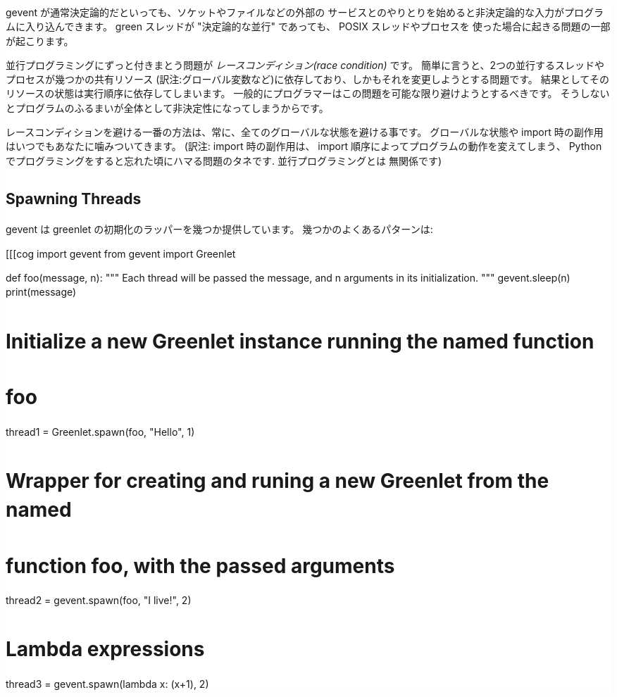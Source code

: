 gevent が通常決定論的だといっても、ソケットやファイルなどの外部の
サービスとのやりとりを始めると非決定論的な入力がプログラムに入り込んできます。
green スレッドが "決定論的な並行" であっても、 POSIX スレッドやプロセスを
使った場合に起きる問題の一部が起こります。

並行プログラミングにずっと付きまとう問題が
*レースコンディション(race condition)* です。
簡単に言うと、2つの並行するスレッドやプロセスが幾つかの共有リソース
(訳注:グローバル変数など)に依存しており、しかもそれを変更しようとする問題です。
結果としてそのリソースの状態は実行順序に依存してしまいます。
一般的にプログラマーはこの問題を可能な限り避けようとするべきです。
そうしないとプログラムのふるまいが全体として非決定性になってしまうからです。


レースコンディションを避ける一番の方法は、常に、全てのグローバルな状態を避ける事です。
グローバルな状態や import 時の副作用はいつでもあなたに噛みついてきます。
(訳注: import 時の副作用は、 import 順序によってプログラムの動作を変えてしまう、
Python でプログラミングをすると忘れた頃にハマる問題のタネです. 並行プログラミングとは
無関係です)

## Spawning Threads

gevent は greenlet の初期化のラッパーを幾つか提供しています。
幾つかのよくあるパターンは:

[[[cog
import gevent
from gevent import Greenlet

def foo(message, n):
    """
    Each thread will be passed the message, and n arguments
    in its initialization.
    """
    gevent.sleep(n)
    print(message)

# Initialize a new Greenlet instance running the named function
# foo
thread1 = Greenlet.spawn(foo, "Hello", 1)

# Wrapper for creating and runing a new Greenlet from the named 
# function foo, with the passed arguments
thread2 = gevent.spawn(foo, "I live!", 2)

# Lambda expressions
thread3 = gevent.spawn(lambda x: (x+1), 2)
